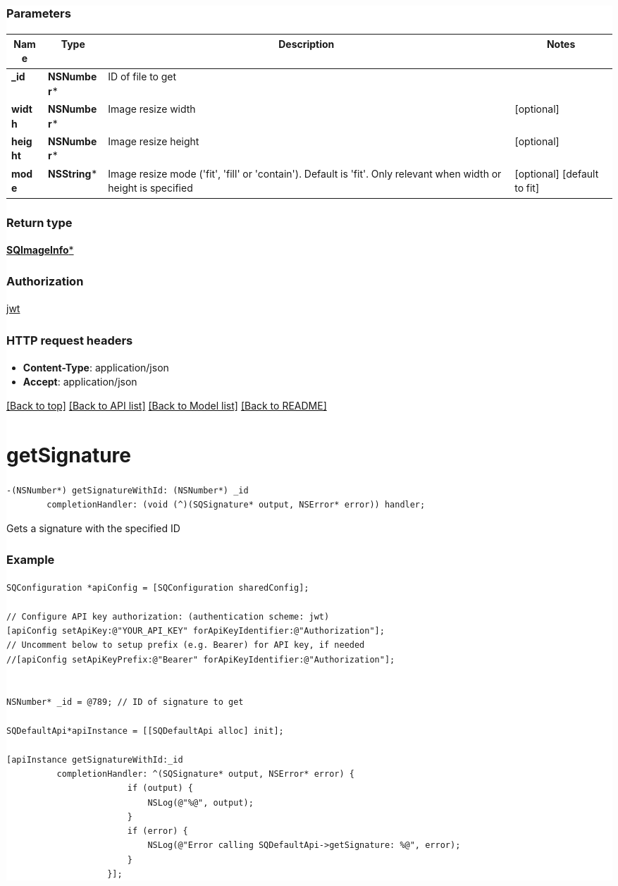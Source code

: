 ```objc
```

### Parameters

Name | Type | Description  | Notes
------------- | ------------- | ------------- | -------------
 **_id** | **NSNumber***| ID of file to get | 
 **width** | **NSNumber***| Image resize width | [optional] 
 **height** | **NSNumber***| Image resize height | [optional] 
 **mode** | **NSString***| Image resize mode (&#39;fit&#39;, &#39;fill&#39; or &#39;contain&#39;). Default is &#39;fit&#39;. Only relevant when width or height is specified | [optional] [default to fit]

### Return type

[**SQImageInfo***](SQImageInfo.md)

### Authorization

[jwt](../README.md#jwt)

### HTTP request headers

 - **Content-Type**: application/json
 - **Accept**: application/json

[[Back to top]](#) [[Back to API list]](../README.md#documentation-for-api-endpoints) [[Back to Model list]](../README.md#documentation-for-models) [[Back to README]](../README.md)

# **getSignature**
```objc
-(NSNumber*) getSignatureWithId: (NSNumber*) _id
        completionHandler: (void (^)(SQSignature* output, NSError* error)) handler;
```



Gets a signature with the specified ID

### Example 
```objc
SQConfiguration *apiConfig = [SQConfiguration sharedConfig];

// Configure API key authorization: (authentication scheme: jwt)
[apiConfig setApiKey:@"YOUR_API_KEY" forApiKeyIdentifier:@"Authorization"];
// Uncomment below to setup prefix (e.g. Bearer) for API key, if needed
//[apiConfig setApiKeyPrefix:@"Bearer" forApiKeyIdentifier:@"Authorization"];


NSNumber* _id = @789; // ID of signature to get

SQDefaultApi*apiInstance = [[SQDefaultApi alloc] init];

[apiInstance getSignatureWithId:_id
          completionHandler: ^(SQSignature* output, NSError* error) {
                        if (output) {
                            NSLog(@"%@", output);
                        }
                        if (error) {
                            NSLog(@"Error calling SQDefaultApi->getSignature: %@", error);
                        }
                    }];
```

